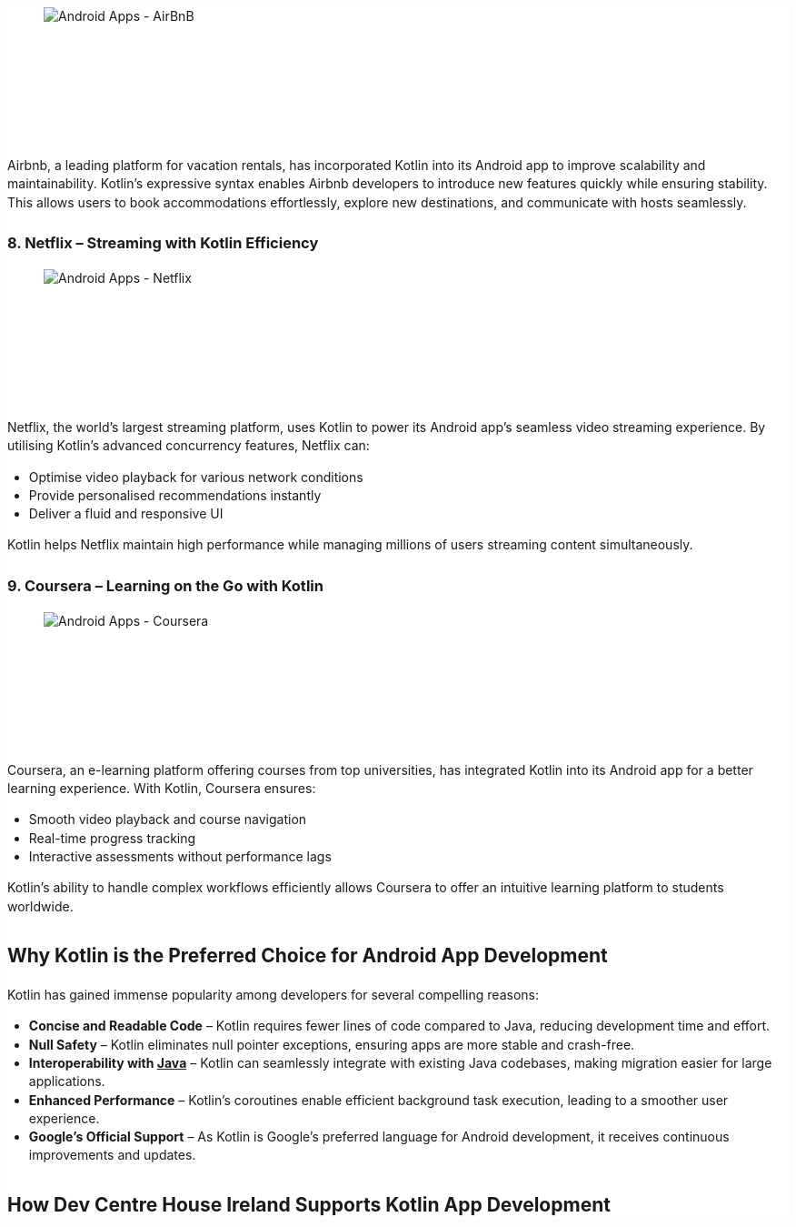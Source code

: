 <figure class="wp-block-image size-large"><img alt="Android Apps - AirBnB" class="wp-image-1141" decoding="async" height="683" loading="lazy" sizes="auto, (max-width: 1024px) 100vw, 1024px" src="https://www.devcentrehouse.eu/blogs/wp-content/uploads/2025/03/fttos7vfpui-1-1024x683.jpg" srcset="https://www.devcentrehouse.eu/blogs/wp-content/uploads/2025/03/fttos7vfpui-1-1024x683.jpg 1024w, https://www.devcentrehouse.eu/blogs/wp-content/uploads/2025/03/fttos7vfpui-1-300x200.jpg 300w, https://www.devcentrehouse.eu/blogs/wp-content/uploads/2025/03/fttos7vfpui-1-768x512.jpg 768w, https://www.devcentrehouse.eu/blogs/wp-content/uploads/2025/03/fttos7vfpui-1-1536x1024.jpg 1536w, https://www.devcentrehouse.eu/blogs/wp-content/uploads/2025/03/fttos7vfpui-1.jpg 1600w" width="1024"/></figure>
<p>Airbnb, a leading platform for vacation rentals, has incorporated Kotlin into its Android app to improve scalability and maintainability. Kotlin’s expressive syntax enables Airbnb developers to introduce new features quickly while ensuring stability. This allows users to book accommodations effortlessly, explore new destinations, and communicate with hosts seamlessly.</p>
<h3 class="wp-block-heading"><strong>8. Netflix – Streaming with Kotlin Efficiency</strong></h3>
<figure class="wp-block-image size-large"><img alt="Android Apps - Netflix" class="wp-image-1159" decoding="async" height="683" loading="lazy" sizes="auto, (max-width: 1024px) 100vw, 1024px" src="https://www.devcentrehouse.eu/blogs/wp-content/uploads/2025/03/i4mtfepvpdk-1-1024x683.jpg" srcset="https://www.devcentrehouse.eu/blogs/wp-content/uploads/2025/03/i4mtfepvpdk-1-1024x683.jpg 1024w, https://www.devcentrehouse.eu/blogs/wp-content/uploads/2025/03/i4mtfepvpdk-1-300x200.jpg 300w, https://www.devcentrehouse.eu/blogs/wp-content/uploads/2025/03/i4mtfepvpdk-1-768x512.jpg 768w, https://www.devcentrehouse.eu/blogs/wp-content/uploads/2025/03/i4mtfepvpdk-1-1536x1024.jpg 1536w, https://www.devcentrehouse.eu/blogs/wp-content/uploads/2025/03/i4mtfepvpdk-1.jpg 1600w" width="1024"/></figure>
<p>Netflix, the world’s largest streaming platform, uses Kotlin to power its Android app’s seamless video streaming experience. By utilising Kotlin’s advanced concurrency features, Netflix can:</p>
<ul class="wp-block-list">
<li>Optimise video playback for various network conditions</li>
<li>Provide personalised recommendations instantly</li>
<li>Deliver a fluid and responsive UI</li>
</ul>
<p>Kotlin helps Netflix maintain high performance while managing millions of users streaming content simultaneously.</p>
<h3 class="wp-block-heading"><strong>9. Coursera – Learning on the Go with Kotlin</strong></h3>
<figure class="wp-block-image size-large"><img alt="Android Apps - Coursera" class="wp-image-1160" decoding="async" height="576" loading="lazy" sizes="auto, (max-width: 1024px) 100vw, 1024px" src="https://www.devcentrehouse.eu/blogs/wp-content/uploads/2025/03/article-photos-2025-03-18T150036.968-1024x576.jpg" srcset="https://www.devcentrehouse.eu/blogs/wp-content/uploads/2025/03/article-photos-2025-03-18T150036.968-1024x576.jpg 1024w, https://www.devcentrehouse.eu/blogs/wp-content/uploads/2025/03/article-photos-2025-03-18T150036.968-300x169.jpg 300w, https://www.devcentrehouse.eu/blogs/wp-content/uploads/2025/03/article-photos-2025-03-18T150036.968-768x432.jpg 768w, https://www.devcentrehouse.eu/blogs/wp-content/uploads/2025/03/article-photos-2025-03-18T150036.968-1536x864.jpg 1536w, https://www.devcentrehouse.eu/blogs/wp-content/uploads/2025/03/article-photos-2025-03-18T150036.968.jpg 1920w" width="1024"/></figure>
<p>Coursera, an e-learning platform offering courses from top universities, has integrated Kotlin into its Android app for a better learning experience. With Kotlin, Coursera ensures:</p>
<ul class="wp-block-list">
<li>Smooth video playback and course navigation</li>
<li>Real-time progress tracking</li>
<li>Interactive assessments without performance lags</li>
</ul>
<p>Kotlin’s ability to handle complex workflows efficiently allows Coursera to offer an intuitive learning platform to students worldwide.</p>
<h2 class="wp-block-heading">Why Kotlin is the Preferred Choice for Android App Development</h2>
<p>Kotlin has gained immense popularity among developers for several compelling reasons:</p>
<ul class="wp-block-list">
<li style="padding-top:var(--wp--preset--spacing--xx-small);padding-bottom:var(--wp--preset--spacing--xx-small)"><strong>Concise and Readable Code</strong> – Kotlin requires fewer lines of code compared to Java, reducing development time and effort.</li>
<li style="padding-top:var(--wp--preset--spacing--xx-small);padding-bottom:var(--wp--preset--spacing--xx-small)"><strong>Null Safety</strong> – Kotlin eliminates null pointer exceptions, ensuring apps are more stable and crash-free.</li>
<li style="padding-top:var(--wp--preset--spacing--xx-small);padding-bottom:var(--wp--preset--spacing--xx-small)"><strong>Interoperability with <a href="https://en.wikipedia.org/wiki/Java_(programming_language)" rel="noreferrer noopener nofollow" target="_blank">Java</a></strong> – Kotlin can seamlessly integrate with existing Java codebases, making migration easier for large applications.</li>
<li style="padding-top:var(--wp--preset--spacing--xx-small);padding-bottom:var(--wp--preset--spacing--xx-small)"><strong>Enhanced Performance</strong> – Kotlin’s coroutines enable efficient background task execution, leading to a smoother user experience.</li>
<li style="padding-top:var(--wp--preset--spacing--xx-small);padding-bottom:var(--wp--preset--spacing--xx-small)"><strong>Google’s Official Support</strong> – As Kotlin is Google’s preferred language for Android development, it receives continuous improvements and updates.</li>
</ul>
<h2 class="wp-block-heading">How Dev Centre House Ireland Supports Kotlin App Development</h2>